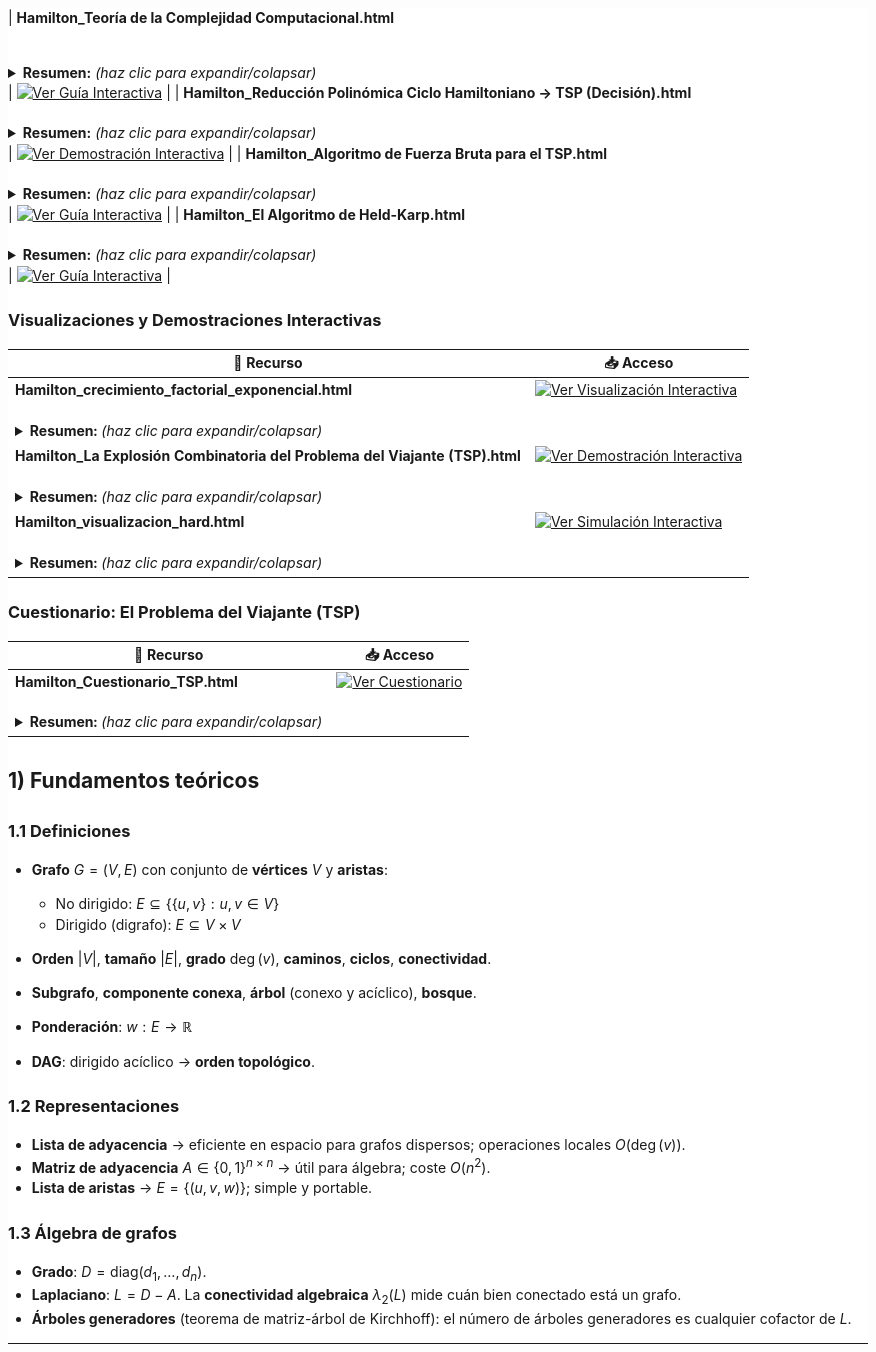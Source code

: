 | **Hamilton\_Teoría de la Complejidad Computacional.html** <br><br> <details><summary><strong>Resumen:</strong> <em>(haz clic para expandir/colapsar)</em></summary></details> | [![Ver Guía Interactiva](https://img.shields.io/badge/Ver%20Guía-Interactiva-9cf?style=for-the-badge&logo=html5)](https://htmlpreview.github.io/?https://github.com/sgevatschnaider/BigData-Graphs-Evo-CA-Classroom/blob/main/src/classroom/graphs/recursos/Hamilton_Teor%C3%ADa%20de%20la%20Complejidad%20Computacional.html) |
| **Hamilton_Reducción Polinómica Ciclo Hamiltoniano → TSP (Decisión).html** <br><br> <details><summary><strong>Resumen:</strong> <em>(haz clic para expandir/colapsar)</em></summary></details> | [![Ver Demostración Interactiva](https://img.shields.io/badge/Ver%20Demostración-Interactiva-9cf?style=for-the-badge&logo=html5)](https://clinquant-meringue-3930c2.netlify.app/src/classroom/graphs/recursos/hamilton_reducci%C3%B3n%20polin%C3%B3mica%20ciclo%20hamiltoniano%20%E2%86%92%20tsp%20(decisi%C3%B3n)) |
| **Hamilton\_Algoritmo de Fuerza Bruta para el TSP.html** <br><br> <details><summary><strong>Resumen:</strong> <em>(haz clic para expandir/colapsar)</em></summary></details> | [![Ver Guía Interactiva](https://img.shields.io/badge/Ver%20Guía-Interactiva-9cf?style=for-the-badge&logo=html5)](https://htmlpreview.github.io/?https://github.com/sgevatschnaider/BigData-Graphs-Evo-CA-Classroom/blob/main/src/classroom/graphs/recursos/Hamilton_Algoritmo%20de%20Fuerza%20Bruta%20para%20el%20TSP.html) |
| **Hamilton\_El Algoritmo de Held-Karp.html** <br><br> <details><summary><strong>Resumen:</strong> <em>(haz clic para expandir/colapsar)</em></summary></details> | [![Ver Guía Interactiva](https://img.shields.io/badge/Ver%20Guía-Interactiva-9cf?style=for-the-badge&logo=html5)](https://htmlpreview.github.io/?https://github.com/sgevatschnaider/BigData-Graphs-Evo-CA-Classroom/blob/main/src/classroom/graphs/recursos/Hamilton_El%20Algoritmo%20de%20Held-Karp.html) |

### Visualizaciones y Demostraciones Interactivas

| 📄 Recurso | 📥 Acceso |
|---|---|
| **Hamilton\_crecimiento\_factorial\_exponencial.html** <br><br> <details><summary><strong>Resumen:</strong> <em>(haz clic para expandir/colapsar)</em></summary></details> | [![Ver Visualización Interactiva](https://img.shields.io/badge/Ver%20Visualización-Interactiva-9cf?style=for-the-badge&logo=html5)](https://htmlpreview.github.io/?https://github.com/sgevatschnaider/BigData-Graphs-Evo-CA-Classroom/blob/main/src/classroom/graphs/recursos/Hamilton_crecimiento_factorial_exponencial.html) |
| **Hamilton\_La Explosión Combinatoria del Problema del Viajante (TSP).html** <br><br> <details><summary><strong>Resumen:</strong> <em>(haz clic para expandir/colapsar)</em></summary></details> | [![Ver Demostración Interactiva](https://img.shields.io/badge/Ver%20Demostración-Interactiva-9cf?style=for-the-badge&logo=html5)](https://htmlpreview.github.io/?https://github.com/sgevatschnaider/BigData-Graphs-Evo-CA-Classroom/blob/main/src/classroom/graphs/recursos/Hamilton_La%20Explosi%C3%B3n%20Combinatoria%20del%20Problema%20del%20Viajante%20(TSP).html) |
| **Hamilton\_visualizacion_hard.html** <br><br> <details><summary><strong>Resumen:</strong> <em>(haz clic para expandir/colapsar)</em></summary></details> | [![Ver Simulación Interactiva](https://img.shields.io/badge/Ver%20Simulación-Interactiva-9cf?style=for-the-badge&logo=html5)](https://htmlpreview.github.io/?https://github.com/sgevatschnaider/BigData-Graphs-Evo-CA-Classroom/blob/main/src/classroom/graphs/recursos/Hamilton_visualizacionhardduro.html) |

### Cuestionario: El Problema del Viajante (TSP)
| 📄 Recurso | 📥 Acceso |
|---|---|
| **Hamilton_Cuestionario_TSP.html** <br><br> <details><summary><strong>Resumen:</strong> <em>(haz clic para expandir/colapsar)</em></summary></details> | [![Ver Cuestionario](https://img.shields.io/badge/Ver%20Cuestionario-Interactivo-9cf?style=for-the-badge&logo=html5)](https://htmlpreview.github.io/?https://github.com/sgevatschnaider/BigData-Graphs-Evo-CA-Classroom/blob/main/src/classroom/graphs/recursos/Hamilton_Cuestionario_TSP.html) |

## 1) Fundamentos teóricos

### 1.1 Definiciones

* **Grafo** $G=(V,E)$ con conjunto de **vértices** $V$ y **aristas**:

  * No dirigido: $E \subseteq \{\{u,v\}:u,v\in V\}$
  * Dirigido (digrafo): $E \subseteq V\times V$
* **Orden** $|V|$, **tamaño** $|E|$, **grado** $\deg(v)$, **caminos**, **ciclos**, **conectividad**.
* **Subgrafo**, **componente conexa**, **árbol** (conexo y acíclico), **bosque**.
* **Ponderación**: $w:E\to \mathbb{R}$
* **DAG**: dirigido acíclico → **orden topológico**.

### 1.2 Representaciones

* **Lista de adyacencia** → eficiente en espacio para grafos dispersos; operaciones locales $O(\deg(v))$.
* **Matriz de adyacencia** $A\in\{0,1\}^{n\times n}$ → útil para álgebra; coste $O(n^2)$.
* **Lista de aristas** → $E=\{(u,v,w)\}$; simple y portable.

### 1.3 Álgebra de grafos

* **Grado**: $D=\mathrm{diag}(d_1,\dots,d_n)$.
* **Laplaciano**: $L = D - A$.
  La **conectividad algebraica** $\lambda_2(L)$ mide cuán bien conectado está un grafo.
* **Árboles generadores** (teorema de matriz-árbol de Kirchhoff): el número de árboles generadores es cualquier cofactor de $L$.

---